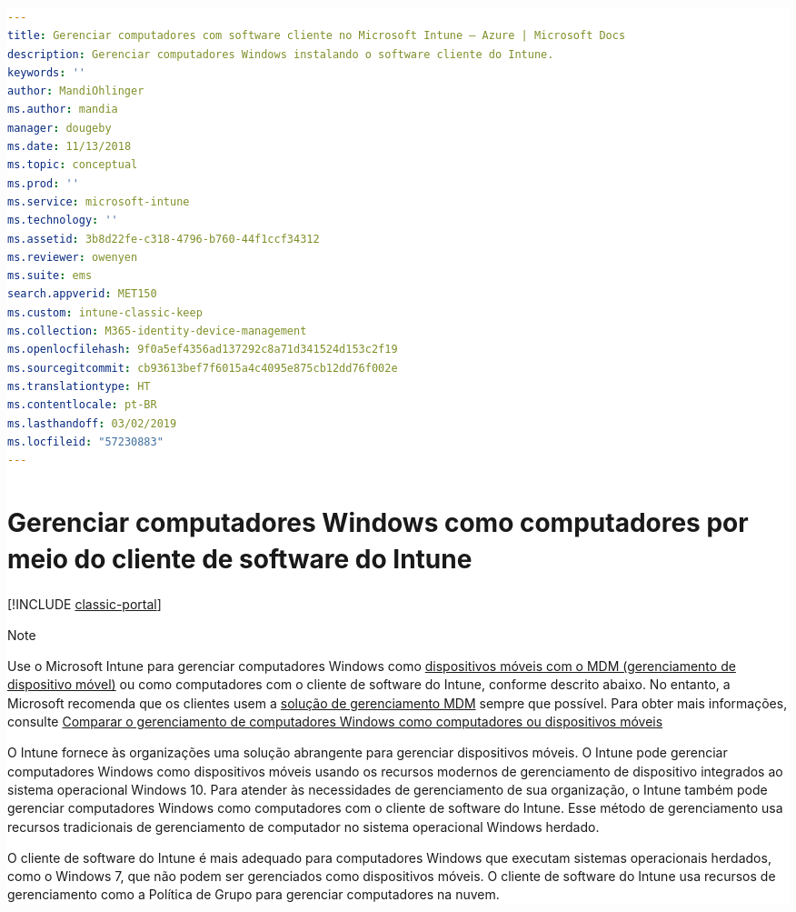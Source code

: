 ```yaml
---
title: Gerenciar computadores com software cliente no Microsoft Intune – Azure | Microsoft Docs
description: Gerenciar computadores Windows instalando o software cliente do Intune.
keywords: ''
author: MandiOhlinger
ms.author: mandia
manager: dougeby
ms.date: 11/13/2018
ms.topic: conceptual
ms.prod: ''
ms.service: microsoft-intune
ms.technology: ''
ms.assetid: 3b8d22fe-c318-4796-b760-44f1ccf34312
ms.reviewer: owenyen
ms.suite: ems
search.appverid: MET150
ms.custom: intune-classic-keep
ms.collection: M365-identity-device-management
ms.openlocfilehash: 9f0a5ef4356ad137292c8a71d341524d153c2f19
ms.sourcegitcommit: cb93613bef7f6015a4c4095e875cb12dd76f002e
ms.translationtype: HT
ms.contentlocale: pt-BR
ms.lasthandoff: 03/02/2019
ms.locfileid: "57230883"
---
```

# <a name="manage-windows-pcs-as-computers-via-intune-software-client"></a>Gerenciar computadores Windows como computadores por meio do cliente de software do Intune

[!INCLUDE [classic-portal](includes/classic-portal.md)]

> [!NOTE]
> Use o Microsoft Intune para gerenciar computadores Windows como [dispositivos móveis com o MDM (gerenciamento de dispositivo móvel)](windows-enroll.md) ou como computadores com o cliente de software do Intune, conforme descrito abaixo. No entanto, a Microsoft recomenda que os clientes usem a [solução de gerenciamento MDM](windows-enroll.md) sempre que possível. Para obter mais informações, consulte [Comparar o gerenciamento de computadores Windows como computadores ou dispositivos móveis](pc-management-comparison.md) 

O Intune fornece às organizações uma solução abrangente para gerenciar dispositivos móveis. O Intune pode gerenciar computadores Windows como dispositivos móveis usando os recursos modernos de gerenciamento de dispositivo integrados ao sistema operacional Windows 10. Para atender às necessidades de gerenciamento de sua organização, o Intune também pode gerenciar computadores Windows como computadores com o cliente de software do Intune. Esse método de gerenciamento usa recursos tradicionais de gerenciamento de computador no sistema operacional Windows herdado.

O cliente de software do Intune é mais adequado para computadores Windows que executam sistemas operacionais herdados, como o Windows 7, que não podem ser gerenciados como dispositivos móveis. O cliente de software do Intune usa recursos de gerenciamento como a Política de Grupo para gerenciar computadores na nuvem.
